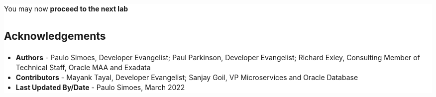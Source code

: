 You may now **proceed to the next lab**

## Acknowledgements

- **Authors** - Paulo Simoes, Developer Evangelist; Paul Parkinson, Developer Evangelist; Richard Exley, Consulting Member of Technical Staff, Oracle MAA and Exadata
- **Contributors** - Mayank Tayal, Developer Evangelist; Sanjay Goil, VP Microservices and Oracle Database
- **Last Updated By/Date** - Paulo Simoes, March 2022

